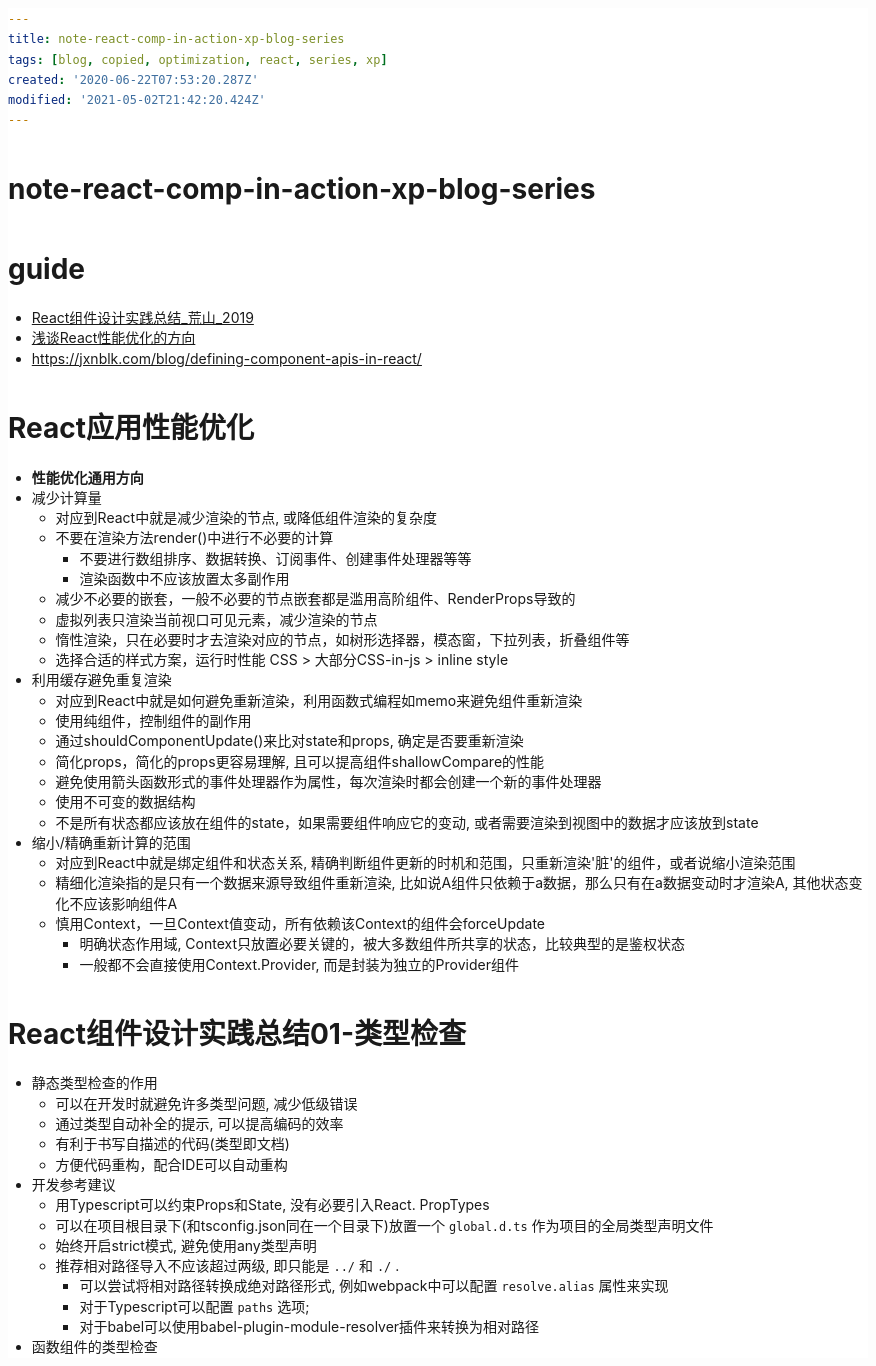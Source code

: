 ```yaml
---
title: note-react-comp-in-action-xp-blog-series
tags: [blog, copied, optimization, react, series, xp]
created: '2020-06-22T07:53:20.287Z'
modified: '2021-05-02T21:42:20.424Z'
---
```


# note-react-comp-in-action-xp-blog-series

# guide

- [React组件设计实践总结_荒山_2019](https://juejin.im/post/5cd7f2c4e51d453a7d63b715)
- [浅谈React性能优化的方向](https://juejin.im/post/5d045350f265da1b695d5bf2)
- https://jxnblk.com/blog/defining-component-apis-in-react/

# React应用性能优化

- **性能优化通用方向**
- 减少计算量
  - 对应到React中就是减少渲染的节点, 或降低组件渲染的复杂度
  - 不要在渲染方法render()中进行不必要的计算
    - 不要进行数组排序、数据转换、订阅事件、创建事件处理器等等
    - 渲染函数中不应该放置太多副作用
  - 减少不必要的嵌套，一般不必要的节点嵌套都是滥用高阶组件、RenderProps导致的
  - 虚拟列表只渲染当前视口可见元素，减少渲染的节点
  - 惰性渲染，只在必要时才去渲染对应的节点，如树形选择器，模态窗，下拉列表，折叠组件等
  - 选择合适的样式方案，运行时性能 CSS > 大部分CSS-in-js > inline style
- 利用缓存避免重复渲染
  - 对应到React中就是如何避免重新渲染，利用函数式编程如memo来避免组件重新渲染
  - 使用纯组件，控制组件的副作用
  - 通过shouldComponentUpdate()来比对state和props, 确定是否要重新渲染
  - 简化props，简化的props更容易理解, 且可以提高组件shallowCompare的性能
  - 避免使用箭头函数形式的事件处理器作为属性，每次渲染时都会创建一个新的事件处理器
  - 使用不可变的数据结构
  - 不是所有状态都应该放在组件的state，如果需要组件响应它的变动, 或者需要渲染到视图中的数据才应该放到state 
- 缩小/精确重新计算的范围
  - 对应到React中就是绑定组件和状态关系, 精确判断组件更新的时机和范围，只重新渲染'脏'的组件，或者说缩小渲染范围
  - 精细化渲染指的是只有一个数据来源导致组件重新渲染, 比如说A组件只依赖于a数据，那么只有在a数据变动时才渲染A, 其他状态变化不应该影响组件A
  - 慎用Context，一旦Context值变动，所有依赖该Context的组件会forceUpdate
    - 明确状态作用域, Context只放置必要关键的，被大多数组件所共享的状态，比较典型的是鉴权状态
    - 一般都不会直接使用Context.Provider, 而是封装为独立的Provider组件

# React组件设计实践总结01-类型检查

- 静态类型检查的作用
  - 可以在开发时就避免许多类型问题, 减少低级错误
  - 通过类型自动补全的提示, 可以提高编码的效率
  - 有利于书写自描述的代码(类型即文档)
  - 方便代码重构，配合IDE可以自动重构
- 开发参考建议
  - 用Typescript可以约束Props和State, 没有必要引入React. PropTypes
  - 可以在项目根目录下(和tsconfig.json同在一个目录下)放置一个 `global.d.ts` 作为项目的全局类型声明文件
  - 始终开启strict模式, 避免使用any类型声明
  - 推荐相对路径导入不应该超过两级, 即只能是 `../` 和 `./` . 
    - 可以尝试将相对路径转换成绝对路径形式, 例如webpack中可以配置 `resolve.alias` 属性来实现
    - 对于Typescript可以配置 `paths` 选项;
    - 对于babel可以使用babel-plugin-module-resolver插件来转换为相对路径
- 函数组件的类型检查